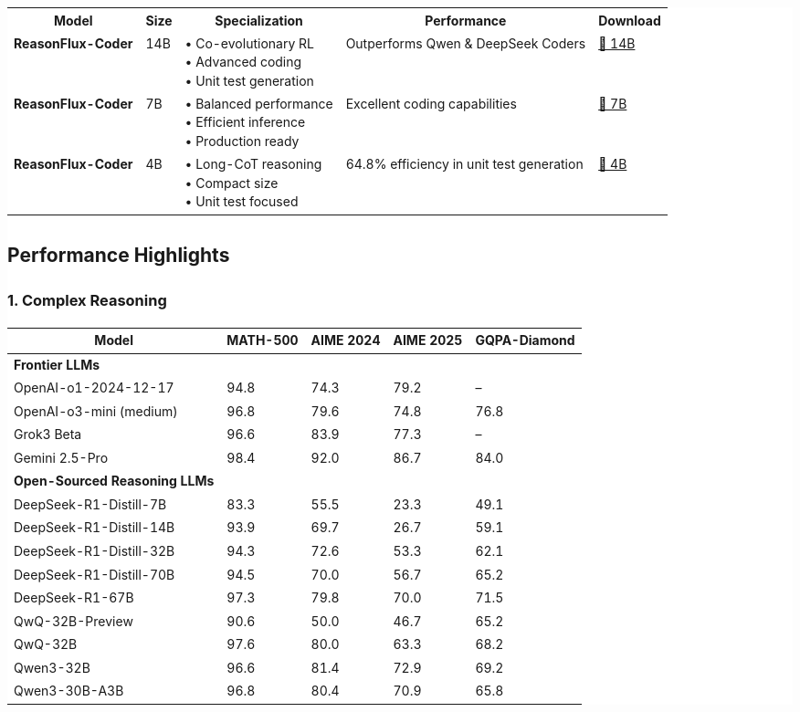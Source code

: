 <table>
<tr>
<th>Model</th>
<th>Size</th>
<th>Specialization</th>
<th>Performance</th>
<th>Download</th>
</tr>
<tr>
<td><strong>ReasonFlux-Coder</strong></td>
<td>14B</td>
<td>• Co-evolutionary RL<br/>• Advanced coding<br/>• Unit test generation</td>
<td>Outperforms Qwen & DeepSeek Coders</td>
<td><a href="https://huggingface.co/Gen-Verse/ReasonFlux-Coder-14B">🤗 14B</a></td>
</tr>
<tr>
<td><strong>ReasonFlux-Coder</strong></td>
<td>7B</td>
<td>• Balanced performance<br/>• Efficient inference<br/>• Production ready</td>
<td>Excellent coding capabilities</td>
<td><a href="https://huggingface.co/Gen-Verse/ReasonFlux-Coder-7B">🤗 7B</a></td>
</tr>
<tr>
<td><strong>ReasonFlux-Coder</strong></td>
<td>4B</td>
<td>• Long-CoT reasoning<br/>• Compact size<br/>• Unit test focused</td>
<td>64.8% efficiency in unit test generation</td>
<td><a href="https://huggingface.co/Gen-Verse/ReasonFlux-Coder-4B">🤗 4B</a></td>
</tr>
</table>

## Performance Highlights

### 1. Complex Reasoning

| Model                           | MATH-500 | AIME 2024 | AIME 2025 | GQPA-Diamond |
| ------------------------------- | -------- | --------- | --------- | ------------ |
| **Frontier LLMs**               |          |           |           |              |
| OpenAI-o1-2024-12-17            | 94.8     | 74.3      | 79.2      | –            |
| OpenAI-o3-mini (medium)         | 96.8     | 79.6      | 74.8      | 76.8         |
| Grok3 Beta                      | 96.6     | 83.9      | 77.3      | –            |
| Gemini 2.5-Pro                  | 98.4     | 92.0      | 86.7      | 84.0         |
| **Open-Sourced Reasoning LLMs** |          |           |           |              |
| DeepSeek-R1-Distill-7B          | 83.3     | 55.5      | 23.3      | 49.1         |
| DeepSeek-R1-Distill-14B         | 93.9     | 69.7      | 26.7      | 59.1         |
| DeepSeek-R1-Distill-32B         | 94.3     | 72.6      | 53.3      | 62.1         |
| DeepSeek-R1-Distill-70B         | 94.5     | 70.0      | 56.7      | 65.2         |
| DeepSeek-R1-67B                 | 97.3     | 79.8      | 70.0      | 71.5         |
| QwQ-32B-Preview                 | 90.6     | 50.0      | 46.7      | 65.2         |
| QwQ-32B                         | 97.6     | 80.0      | 63.3      | 68.2        |
| Qwen3-32B                       | 96.6     | 81.4      | 72.9      | 69.2        |
| Qwen3-30B-A3B                   | 96.8     | 80.4      | 70.9      | 65.8         |